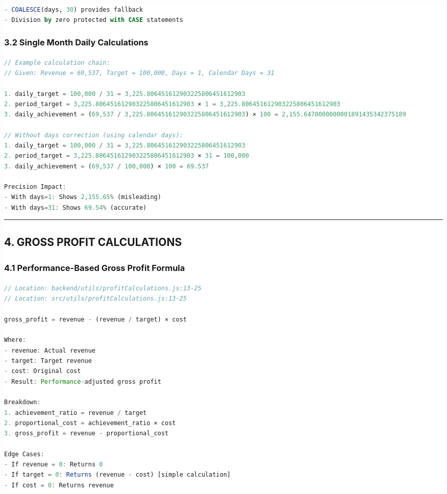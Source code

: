 ```sql
- COALESCE(days, 30) provides fallback
- Division by zero protected with CASE statements
```

### 3.2 Single Month Daily Calculations
```javascript
// Example calculation chain:
// Given: Revenue = 69,537, Target = 100,000, Days = 1, Calendar Days = 31

1. daily_target = 100,000 / 31 = 3,225.806451612903225806451612903
2. period_target = 3,225.806451612903225806451612903 × 1 = 3,225.806451612903225806451612903
3. daily_achievement = (69,537 / 3,225.806451612903225806451612903) × 100 = 2,155.6470000000001891435342375189

// Without days correction (using calendar days):
1. daily_target = 100,000 / 31 = 3,225.806451612903225806451612903
2. period_target = 3,225.806451612903225806451612903 × 31 = 100,000
3. daily_achievement = (69,537 / 100,000) × 100 = 69.537

Precision Impact:
- With days=1: Shows 2,155.65% (misleading)
- With days=31: Shows 69.54% (accurate)
```

---

## 4. GROSS PROFIT CALCULATIONS

### 4.1 Performance-Based Gross Profit Formula
```javascript
// Location: backend/utils/profitCalculations.js:13-25
// Location: src/utils/profitCalculations.js:13-25

gross_profit = revenue - (revenue / target) × cost

Where:
- revenue: Actual revenue
- target: Target revenue
- cost: Original cost
- Result: Performance-adjusted gross profit

Breakdown:
1. achievement_ratio = revenue / target
2. proportional_cost = achievement_ratio × cost
3. gross_profit = revenue - proportional_cost

Edge Cases:
- If revenue = 0: Returns 0
- If target = 0: Returns (revenue - cost) [simple calculation]
- If cost = 0: Returns revenue
```
